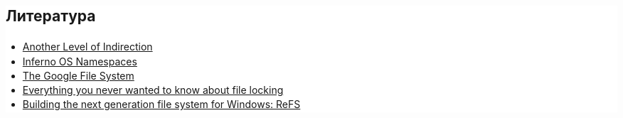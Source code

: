 
## Литература

- [Another Level of Indirection](http://www.spinellis.gr/pubs/inbook/beautiful_code/html/Spi07g.html)
- [Inferno OS Namespaces](http://debu.gs/entries/inferno-part-0-namespaces)
- [The Google File System](http://citeseerx.ist.psu.edu/viewdoc/summary?doi=10.1.1.125.789)
- [Everything you never wanted to know about file locking](http://apenwarr.ca/log/?m=201012#13)
- [Building the next generation file system for Windows: ReFS](http://blogs.msdn.com/b/b8/archive/2012/01/16/building-the-next-generation-file-system-for-windows-refs.aspx)
